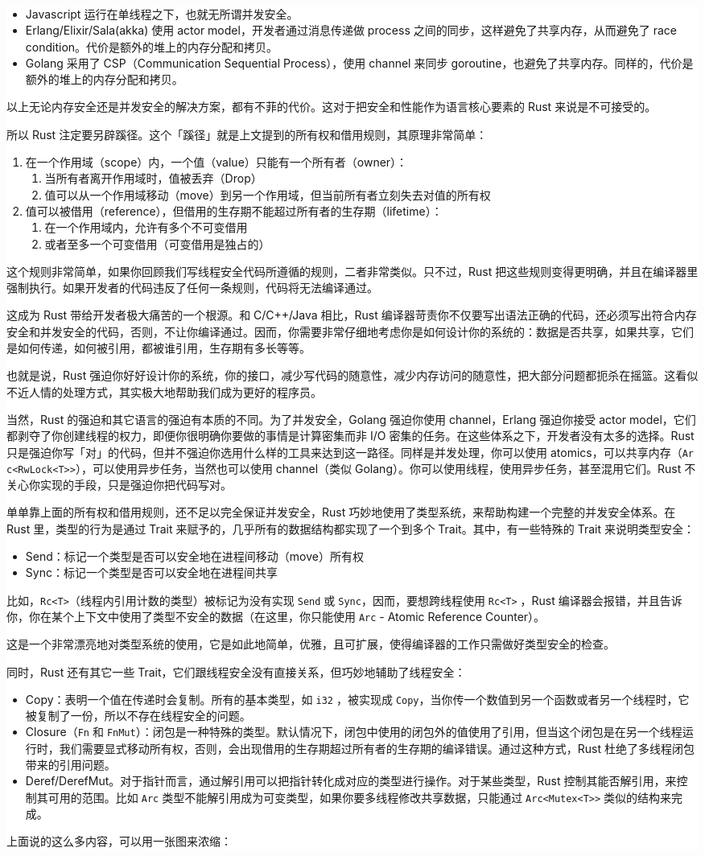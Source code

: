 - Javascript 运行在单线程之下，也就无所谓并发安全。
- Erlang/Elixir/Sala(akka) 使用 actor model，开发者通过消息传递做 process 之间的同步，这样避免了共享内存，从而避免了 race condition。代价是额外的堆上的内存分配和拷贝。
- Golang 采用了 CSP（Communication Sequential Process），使用 channel 来同步 goroutine，也避免了共享内存。同样的，代价是额外的堆上的内存分配和拷贝。

以上无论内存安全还是并发安全的解决方案，都有不菲的代价。这对于把安全和性能作为语言核心要素的 Rust 来说是不可接受的。

所以 Rust 注定要另辟蹊径。这个「蹊径」就是上文提到的所有权和借用规则，其原理非常简单：

1. 在一个作用域（scope）内，一个值（value）只能有一个所有者（owner）：
    1. 当所有者离开作用域时，值被丢弃（Drop）
    2. 值可以从一个作用域移动（move）到另一个作用域，但当前所有者立刻失去对值的所有权
2. 值可以被借用（reference），但借用的生存期不能超过所有者的生存期（lifetime）：
    1. 在一个作用域内，允许有多个不可变借用
    2. 或者至多一个可变借用（可变借用是独占的）

这个规则非常简单，如果你回顾我们写线程安全代码所遵循的规则，二者非常类似。只不过，Rust 把这些规则变得更明确，并且在编译器里强制执行。如果开发者的代码违反了任何一条规则，代码将无法编译通过。

这成为 Rust 带给开发者极大痛苦的一个根源。和 C/C++/Java 相比，Rust 编译器苛责你不仅要写出语法正确的代码，还必须写出符合内存安全和并发安全的代码，否则，不让你编译通过。因而，你需要非常仔细地考虑你是如何设计你的系统的：数据是否共享，如果共享，它们是如何传递，如何被引用，都被谁引用，生存期有多长等等。

也就是说，Rust 强迫你好好设计你的系统，你的接口，减少写代码的随意性，减少内存访问的随意性，把大部分问题都扼杀在摇篮。这看似不近人情的处理方式，其实极大地帮助我们成为更好的程序员。

当然，Rust 的强迫和其它语言的强迫有本质的不同。为了并发安全，Golang 强迫你使用 channel，Erlang 强迫你接受 actor model，它们都剥夺了你创建线程的权力，即便你很明确你要做的事情是计算密集而非 I/O 密集的任务。在这些体系之下，开发者没有太多的选择。Rust 只是强迫你写「对」的代码，但并不强迫你选用什么样的工具来达到这一路径。同样是并发处理，你可以使用 atomics，可以共享内存（`Arc<RwLock<T>>`），可以使用异步任务，当然也可以使用 channel（类似 Golang）。你可以使用线程，使用异步任务，甚至混用它们。Rust 不关心你实现的手段，只是强迫你把代码写对。

单单靠上面的所有权和借用规则，还不足以完全保证并发安全，Rust 巧妙地使用了类型系统，来帮助构建一个完整的并发安全体系。在 Rust 里，类型的行为是通过 Trait 来赋予的，几乎所有的数据结构都实现了一个到多个 Trait。其中，有一些特殊的 Trait 来说明类型安全：

- Send：标记一个类型是否可以安全地在进程间移动（move）所有权
- Sync：标记一个类型是否可以安全地在进程间共享

比如，`Rc<T>`（线程内引用计数的类型）被标记为没有实现 `Send` 或 `Sync`，因而，要想跨线程使用 `Rc<T>` ，Rust 编译器会报错，并且告诉你，你在某个上下文中使用了类型不安全的数据（在这里，你只能使用 `Arc`  - Atomic Reference Counter）。

这是一个非常漂亮地对类型系统的使用，它是如此地简单，优雅，且可扩展，使得编译器的工作只需做好类型安全的检查。

同时，Rust 还有其它一些 Trait，它们跟线程安全没有直接关系，但巧妙地辅助了线程安全：

- Copy：表明一个值在传递时会复制。所有的基本类型，如 `i32` ，被实现成 `Copy`，当你传一个数值到另一个函数或者另一个线程时，它被复制了一份，所以不存在线程安全的问题。
- Closure（`Fn` 和 `FnMut`）：闭包是一种特殊的类型。默认情况下，闭包中使用的闭包外的值使用了引用，但当这个闭包是在另一个线程运行时，我们需要显式移动所有权，否则，会出现借用的生存期超过所有者的生存期的编译错误。通过这种方式，Rust 杜绝了多线程闭包带来的引用问题。
- Deref/DerefMut。对于指针而言，通过解引用可以把指针转化成对应的类型进行操作。对于某些类型，Rust 控制其能否解引用，来控制其可用的范围。比如 `Arc` 类型不能解引用成为可变类型，如果你要多线程修改共享数据，只能通过 `Arc<Mutex<T>>` 类似的结构来完成。

上面说的这么多内容，可以用一张图来浓缩：
